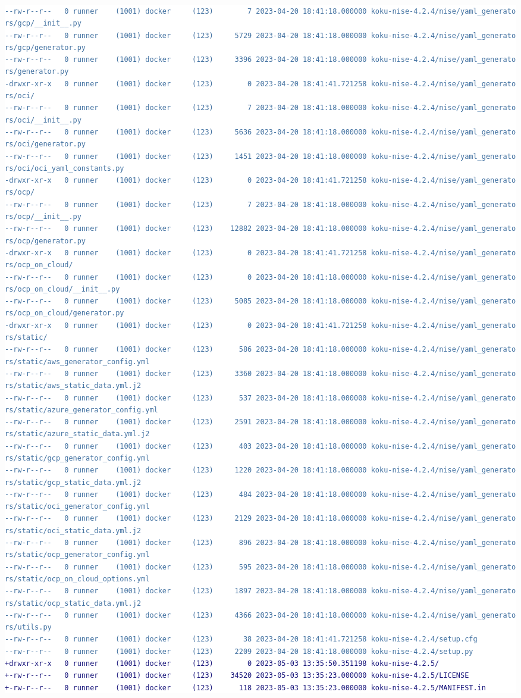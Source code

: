 ```diff
--rw-r--r--   0 runner    (1001) docker     (123)        7 2023-04-20 18:41:18.000000 koku-nise-4.2.4/nise/yaml_generators/gcp/__init__.py
--rw-r--r--   0 runner    (1001) docker     (123)     5729 2023-04-20 18:41:18.000000 koku-nise-4.2.4/nise/yaml_generators/gcp/generator.py
--rw-r--r--   0 runner    (1001) docker     (123)     3396 2023-04-20 18:41:18.000000 koku-nise-4.2.4/nise/yaml_generators/generator.py
-drwxr-xr-x   0 runner    (1001) docker     (123)        0 2023-04-20 18:41:41.721258 koku-nise-4.2.4/nise/yaml_generators/oci/
--rw-r--r--   0 runner    (1001) docker     (123)        7 2023-04-20 18:41:18.000000 koku-nise-4.2.4/nise/yaml_generators/oci/__init__.py
--rw-r--r--   0 runner    (1001) docker     (123)     5636 2023-04-20 18:41:18.000000 koku-nise-4.2.4/nise/yaml_generators/oci/generator.py
--rw-r--r--   0 runner    (1001) docker     (123)     1451 2023-04-20 18:41:18.000000 koku-nise-4.2.4/nise/yaml_generators/oci/oci_yaml_constants.py
-drwxr-xr-x   0 runner    (1001) docker     (123)        0 2023-04-20 18:41:41.721258 koku-nise-4.2.4/nise/yaml_generators/ocp/
--rw-r--r--   0 runner    (1001) docker     (123)        7 2023-04-20 18:41:18.000000 koku-nise-4.2.4/nise/yaml_generators/ocp/__init__.py
--rw-r--r--   0 runner    (1001) docker     (123)    12882 2023-04-20 18:41:18.000000 koku-nise-4.2.4/nise/yaml_generators/ocp/generator.py
-drwxr-xr-x   0 runner    (1001) docker     (123)        0 2023-04-20 18:41:41.721258 koku-nise-4.2.4/nise/yaml_generators/ocp_on_cloud/
--rw-r--r--   0 runner    (1001) docker     (123)        0 2023-04-20 18:41:18.000000 koku-nise-4.2.4/nise/yaml_generators/ocp_on_cloud/__init__.py
--rw-r--r--   0 runner    (1001) docker     (123)     5085 2023-04-20 18:41:18.000000 koku-nise-4.2.4/nise/yaml_generators/ocp_on_cloud/generator.py
-drwxr-xr-x   0 runner    (1001) docker     (123)        0 2023-04-20 18:41:41.721258 koku-nise-4.2.4/nise/yaml_generators/static/
--rw-r--r--   0 runner    (1001) docker     (123)      586 2023-04-20 18:41:18.000000 koku-nise-4.2.4/nise/yaml_generators/static/aws_generator_config.yml
--rw-r--r--   0 runner    (1001) docker     (123)     3360 2023-04-20 18:41:18.000000 koku-nise-4.2.4/nise/yaml_generators/static/aws_static_data.yml.j2
--rw-r--r--   0 runner    (1001) docker     (123)      537 2023-04-20 18:41:18.000000 koku-nise-4.2.4/nise/yaml_generators/static/azure_generator_config.yml
--rw-r--r--   0 runner    (1001) docker     (123)     2591 2023-04-20 18:41:18.000000 koku-nise-4.2.4/nise/yaml_generators/static/azure_static_data.yml.j2
--rw-r--r--   0 runner    (1001) docker     (123)      403 2023-04-20 18:41:18.000000 koku-nise-4.2.4/nise/yaml_generators/static/gcp_generator_config.yml
--rw-r--r--   0 runner    (1001) docker     (123)     1220 2023-04-20 18:41:18.000000 koku-nise-4.2.4/nise/yaml_generators/static/gcp_static_data.yml.j2
--rw-r--r--   0 runner    (1001) docker     (123)      484 2023-04-20 18:41:18.000000 koku-nise-4.2.4/nise/yaml_generators/static/oci_generator_config.yml
--rw-r--r--   0 runner    (1001) docker     (123)     2129 2023-04-20 18:41:18.000000 koku-nise-4.2.4/nise/yaml_generators/static/oci_static_data.yml.j2
--rw-r--r--   0 runner    (1001) docker     (123)      896 2023-04-20 18:41:18.000000 koku-nise-4.2.4/nise/yaml_generators/static/ocp_generator_config.yml
--rw-r--r--   0 runner    (1001) docker     (123)      595 2023-04-20 18:41:18.000000 koku-nise-4.2.4/nise/yaml_generators/static/ocp_on_cloud_options.yml
--rw-r--r--   0 runner    (1001) docker     (123)     1897 2023-04-20 18:41:18.000000 koku-nise-4.2.4/nise/yaml_generators/static/ocp_static_data.yml.j2
--rw-r--r--   0 runner    (1001) docker     (123)     4366 2023-04-20 18:41:18.000000 koku-nise-4.2.4/nise/yaml_generators/utils.py
--rw-r--r--   0 runner    (1001) docker     (123)       38 2023-04-20 18:41:41.721258 koku-nise-4.2.4/setup.cfg
--rw-r--r--   0 runner    (1001) docker     (123)     2209 2023-04-20 18:41:18.000000 koku-nise-4.2.4/setup.py
+drwxr-xr-x   0 runner    (1001) docker     (123)        0 2023-05-03 13:35:50.351198 koku-nise-4.2.5/
+-rw-r--r--   0 runner    (1001) docker     (123)    34520 2023-05-03 13:35:23.000000 koku-nise-4.2.5/LICENSE
+-rw-r--r--   0 runner    (1001) docker     (123)      118 2023-05-03 13:35:23.000000 koku-nise-4.2.5/MANIFEST.in
```